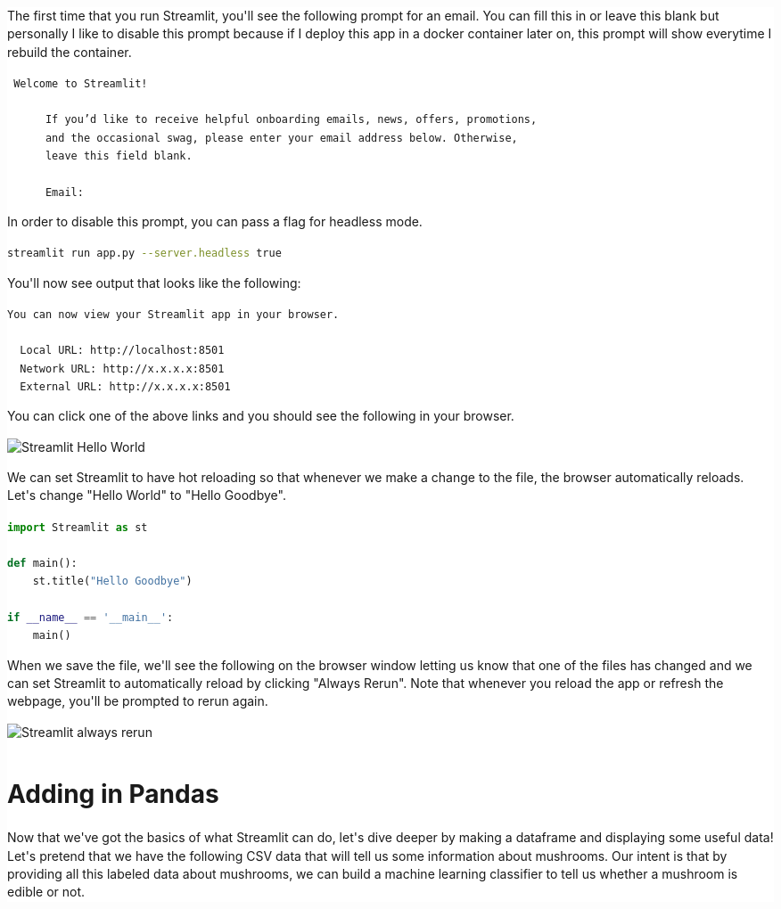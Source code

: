 The first time that you run Streamlit, you'll see the following prompt for an email. You can fill this in or leave this blank but personally I like to disable this prompt because if I deploy this app in a docker container later on, this prompt will show everytime I rebuild the container.

```bash
 Welcome to Streamlit!

      If you’d like to receive helpful onboarding emails, news, offers, promotions,
      and the occasional swag, please enter your email address below. Otherwise,
      leave this field blank.

      Email:  
```

In order to disable this prompt, you can pass a flag for headless mode.

```bash
streamlit run app.py --server.headless true
```

You'll now see output that looks like the following:

```bash
You can now view your Streamlit app in your browser.

  Local URL: http://localhost:8501
  Network URL: http://x.x.x.x:8501
  External URL: http://x.x.x.x:8501
```

You can click one of the above links and you should see the following in your browser.

![Streamlit Hello World](../../assets/images/20250215_streamlit_hello_world.png)

We can set Streamlit to have hot reloading so that whenever we make a change to the file, the browser automatically reloads. Let's change "Hello World" to "Hello Goodbye".

```python
import Streamlit as st

def main():
    st.title("Hello Goodbye")

if __name__ == '__main__':
    main()
```

When we save the file, we'll see the following on the browser window letting us know that one of the files has changed and we can set Streamlit to automatically reload by clicking "Always Rerun". Note that whenever you reload the app or refresh the webpage, you'll be prompted to rerun again.

![Streamlit always rerun](../../assets/images/20250215_streamlit_rerun.png)

# Adding in Pandas

Now that we've got the basics of what Streamlit can do, let's dive deeper by making a dataframe and displaying some useful data! Let's pretend that we have the following CSV data that will tell us some information about mushrooms. Our intent is that by providing all this labeled data about mushrooms, we can build a machine learning classifier to tell us whether a mushroom is edible or not.
